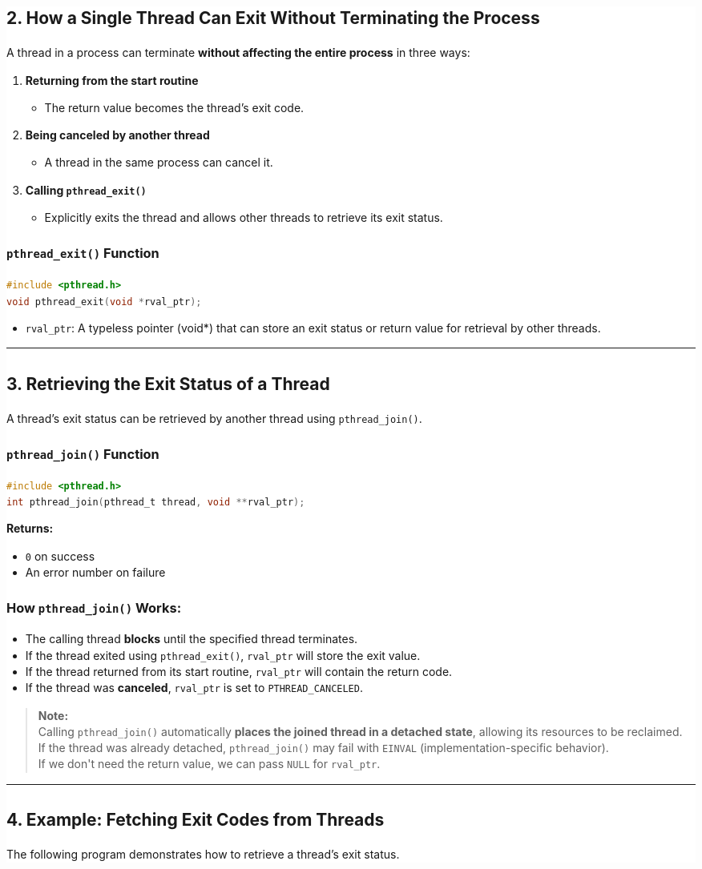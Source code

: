 
## **2. How a Single Thread Can Exit Without Terminating the Process**
A thread in a process can terminate **without affecting the entire process** in three ways:

1. **Returning from the start routine**  
   - The return value becomes the thread’s exit code.
  
2. **Being canceled by another thread**  
   - A thread in the same process can cancel it.

3. **Calling `pthread_exit()`**  
   - Explicitly exits the thread and allows other threads to retrieve its exit status.

### **`pthread_exit()` Function**
```c
#include <pthread.h>
void pthread_exit(void *rval_ptr);
```
- `rval_ptr`: A typeless pointer (void*) that can store an exit status or return value for retrieval by other threads.

---

## **3. Retrieving the Exit Status of a Thread**
A thread’s exit status can be retrieved by another thread using `pthread_join()`.

### **`pthread_join()` Function**
```c
#include <pthread.h>
int pthread_join(pthread_t thread, void **rval_ptr);
```
**Returns:**  
- `0` on success  
- An error number on failure  

### **How `pthread_join()` Works:**
- The calling thread **blocks** until the specified thread terminates.
- If the thread exited using `pthread_exit()`, `rval_ptr` will store the exit value.
- If the thread returned from its start routine, `rval_ptr` will contain the return code.
- If the thread was **canceled**, `rval_ptr` is set to `PTHREAD_CANCELED`.

> **Note:**  
> Calling `pthread_join()` automatically **places the joined thread in a detached state**, allowing its resources to be reclaimed.  
> If the thread was already detached, `pthread_join()` may fail with `EINVAL` (implementation-specific behavior).  
> If we don't need the return value, we can pass `NULL` for `rval_ptr`.

---

## **4. Example: Fetching Exit Codes from Threads**
The following program demonstrates how to retrieve a thread’s exit status.

